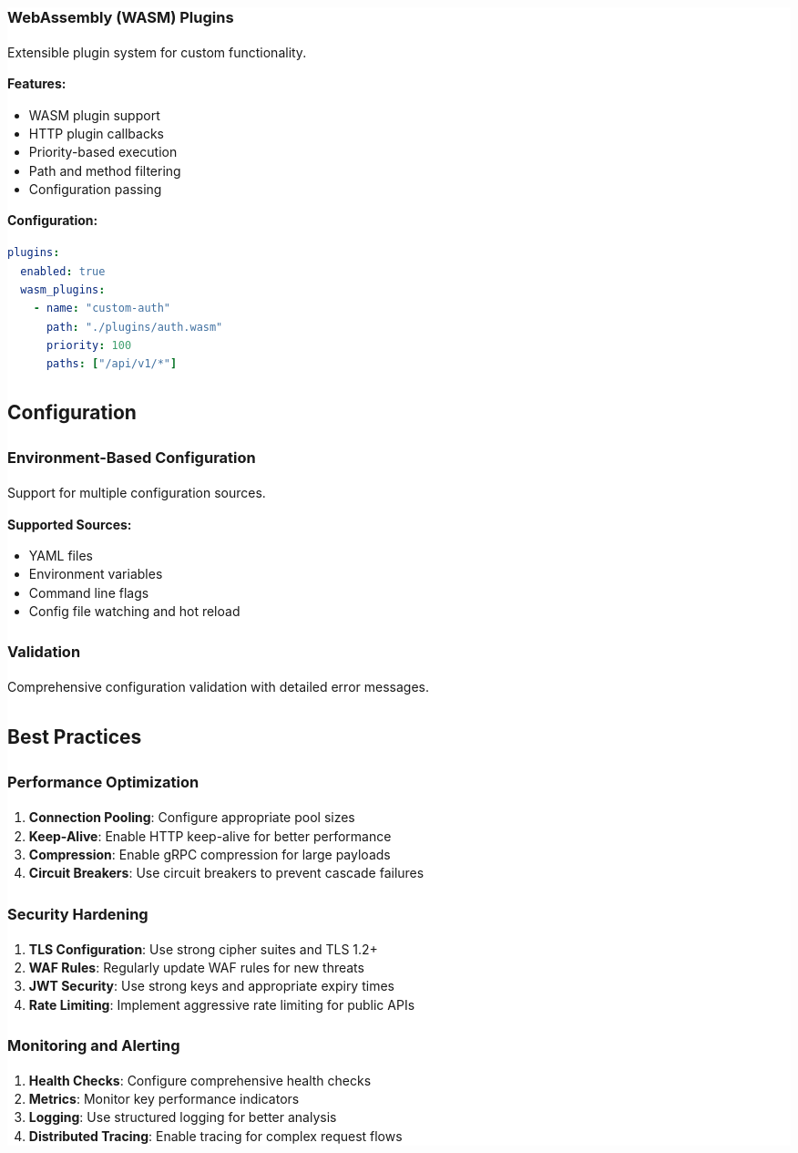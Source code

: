 ### WebAssembly (WASM) Plugins
Extensible plugin system for custom functionality.

**Features:**
- WASM plugin support
- HTTP plugin callbacks
- Priority-based execution
- Path and method filtering
- Configuration passing

**Configuration:**
```yaml
plugins:
  enabled: true
  wasm_plugins:
    - name: "custom-auth"
      path: "./plugins/auth.wasm"
      priority: 100
      paths: ["/api/v1/*"]
```

## Configuration

### Environment-Based Configuration
Support for multiple configuration sources.

**Supported Sources:**
- YAML files
- Environment variables
- Command line flags
- Config file watching and hot reload

### Validation
Comprehensive configuration validation with detailed error messages.

## Best Practices

### Performance Optimization
1. **Connection Pooling**: Configure appropriate pool sizes
2. **Keep-Alive**: Enable HTTP keep-alive for better performance
3. **Compression**: Enable gRPC compression for large payloads
4. **Circuit Breakers**: Use circuit breakers to prevent cascade failures

### Security Hardening
1. **TLS Configuration**: Use strong cipher suites and TLS 1.2+
2. **WAF Rules**: Regularly update WAF rules for new threats
3. **JWT Security**: Use strong keys and appropriate expiry times
4. **Rate Limiting**: Implement aggressive rate limiting for public APIs

### Monitoring and Alerting
1. **Health Checks**: Configure comprehensive health checks
2. **Metrics**: Monitor key performance indicators
3. **Logging**: Use structured logging for better analysis
4. **Distributed Tracing**: Enable tracing for complex request flows
